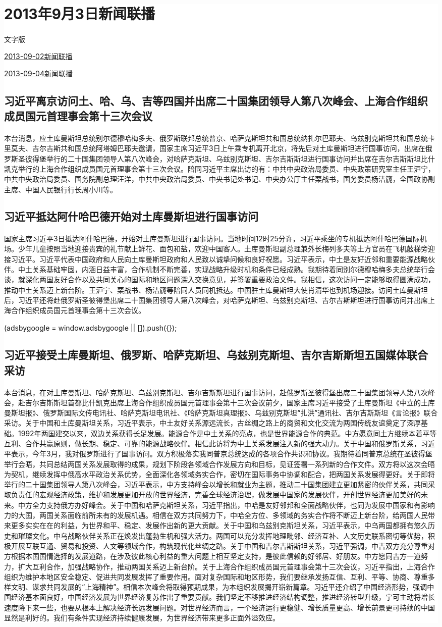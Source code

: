 







# 2013年9月3日新闻联播
 文字版








[2013-09-02新闻联播](/xinwenlianbo/20130902)


[2013-09-04新闻联播](/xinwenlianbo/20130904)





## 习近平离京访问土、哈、乌、吉等四国并出席二十国集团领导人第八次峰会、上海合作组织成员国元首理事会第十三次会议


本台消息，应土库曼斯坦总统别尔德穆哈梅多夫、俄罗斯联邦总统普京、哈萨克斯坦共和国总统纳扎尔巴耶夫、乌兹别克斯坦共和国总统卡里莫夫、吉尔吉斯共和国总统阿塔姆巴耶夫邀请，国家主席习近平3日上午乘专机离开北京，将先后对土库曼斯坦进行国事访问，出席在俄罗斯圣彼得堡举行的二十国集团领导人第八次峰会，对哈萨克斯坦、乌兹别克斯坦、吉尔吉斯斯坦进行国事访问并出席在吉尔吉斯斯坦比什凯克举行的上海合作组织成员国元首理事会第十三次会议。陪同习近平主席出访的有：中共中央政治局委员、中央政策研究室主任王沪宁，中共中央政治局委员、国务院副总理汪洋，中共中央政治局委员、中央书记处书记、中央办公厅主任栗战书，国务委员杨洁篪，全国政协副主席、中国人民银行行长周小川等。


## 习近平抵达阿什哈巴德开始对土库曼斯坦进行国事访问


国家主席习近平3日抵达阿什哈巴德，开始对土库曼斯坦进行国事访问。当地时间12时25分许，习近平乘坐的专机抵达阿什哈巴德国际机场。少年儿童按照当地迎接贵宾的礼节献上鲜花、面包和盐，欢迎中国客人。土库曼斯坦副总理兼外长梅列多夫等土方官员在飞机舷梯旁迎接习近平。习近平代表中国政府和人民向土库曼斯坦政府和人民致以诚挚问候和良好祝愿。习近平表示，中土是友好近邻和重要能源战略伙伴。中土关系基础牢固，内涵日益丰富，合作机制不断完善，实现战略升级时机和条件已经成熟。我期待着同别尔德穆哈梅多夫总统举行会谈，就深化两国友好合作以及共同关心的国际和地区问题深入交换意见，并签署重要政治文件。我相信，这次访问一定能够取得圆满成功，推动中土关系迈上新台阶。王沪宁、栗战书、杨洁篪等陪同人员同机抵达。中国驻土库曼斯坦大使肖清华也到机场迎接。访问土库曼斯坦后，习近平还将赴俄罗斯圣彼得堡出席二十国集团领导人第八次峰会，对哈萨克斯坦、乌兹别克斯坦、吉尔吉斯斯坦进行国事访问并出席上海合作组织成员国元首理事会第十三次会议。





 (adsbygoogle = window.adsbygoogle || []).push({});

 
## 习近平接受土库曼斯坦、俄罗斯、哈萨克斯坦、乌兹别克斯坦、吉尔吉斯斯坦五国媒体联合采访


本台消息，在对土库曼斯坦、哈萨克斯坦、乌兹别克斯坦、吉尔吉斯斯坦进行国事访问，赴俄罗斯圣彼得堡出席二十国集团领导人第八次峰会，赴吉尔吉斯斯坦首都比什凯克出席上海合作组织成员国元首理事会第十三次会议前夕，国家主席习近平接受了土库曼斯坦《中立的土库曼斯坦报》、俄罗斯国际文传电讯社、哈萨克斯坦电讯社、《哈萨克斯坦真理报》、乌兹别克斯坦“扎洪”通讯社、吉尔吉斯斯坦《言论报》联合采访。关于中国和土库曼斯坦关系，习近平表示，中土友好关系源远流长，古丝绸之路上的商贸和文化交流为两国传统友谊奠定了深厚基础。1992年两国建交以来，双边关系获得长足发展。能源合作是中土关系的亮点，也是世界能源合作的典范。中方愿意同土方继续本着平等互利、合作共赢原则，做长期、稳定、可靠的能源战略伙伴。相信此访将为中土关系发展注入新的强大动力。关于中国和俄罗斯关系，习近平表示，今年3月，我对俄罗斯进行了国事访问。双方积极落实我同普京总统达成的各项合作共识和协议。我期待着同普京总统在圣彼得堡举行会晤，共同总结两国关系发展取得的成果，规划下阶段各领域合作发展方向和目标，见证签署一系列新的合作文件。双方将以这次会晤为契机，继续发挥中俄高水平政治关系优势，全面深化各领域务实合作，密切在国际事务中协调和配合，把两国关系发展得更好。关于即将举行的二十国集团领导人第八次峰会，习近平表示，中方支持峰会以增长和就业为主题，推动二十国集团建立更加紧密的伙伴关系，共同采取负责任的宏观经济政策，维护和发展更加开放的世界经济，完善全球经济治理，做发展中国家的发展伙伴，开创世界经济更加美好的未来。中方全力支持俄方办好峰会。关于中国和哈萨克斯坦关系，习近平指出，中哈是友好邻邦和全面战略伙伴，也同为发展中国家和有影响力的大国，两国关系面临前所未有的发展机遇。相信在双方共同努力下，中哈全方位、多领域的务实合作将不断迈上新台阶，给两国人民带来更多实实在在的利益，为世界和平、稳定、发展作出新的更大贡献。关于中国和乌兹别克斯坦关系，习近平表示，中乌两国都拥有悠久历史和璀璨文化。中乌战略伙伴关系正在焕发出蓬勃生机和强大活力。两国可以充分发挥地理毗邻、经济互补、人文历史联系密切等优势，积极开展互联互通、贸易和投资、人文等领域合作，构筑现代化丝绸之路。关于中国和吉尔吉斯斯坦关系，习近平强调，中吉双方充分尊重对方根据本国国情选择的发展道路，在涉及彼此核心利益的重大问题上相互坚定支持，是彼此信赖的好邻居、好朋友。中方愿同吉方一道努力，扩大互利合作，加强战略协作，推动两国关系迈上新台阶。关于上海合作组织成员国元首理事会第十三次会议，习近平指出，上海合作组织为维护本地区安全稳定、促进共同发展发挥了重要作用。面对复杂国际和地区形势，我们要继承发扬互信、互利、平等、协商、尊重多样文明、谋求共同发展的“上海精神”。相信本次峰会将取得预期成果，为本组织发展揭开崭新篇章。习近平还介绍了中国经济形势，强调中国经济基本面良好，中国经济发展为世界经济复苏作出了重要贡献。我们坚定不移推进经济结构调整，推进经济转型升级，宁可主动将增长速度降下来一些，也要从根本上解决经济长远发展问题。对世界经济而言，一个经济运行更稳健、增长质量更高、增长前景更可持续的中国显然是利好的。我们有条件实现经济持续健康发展，为世界经济带来更多正面外溢效应。
